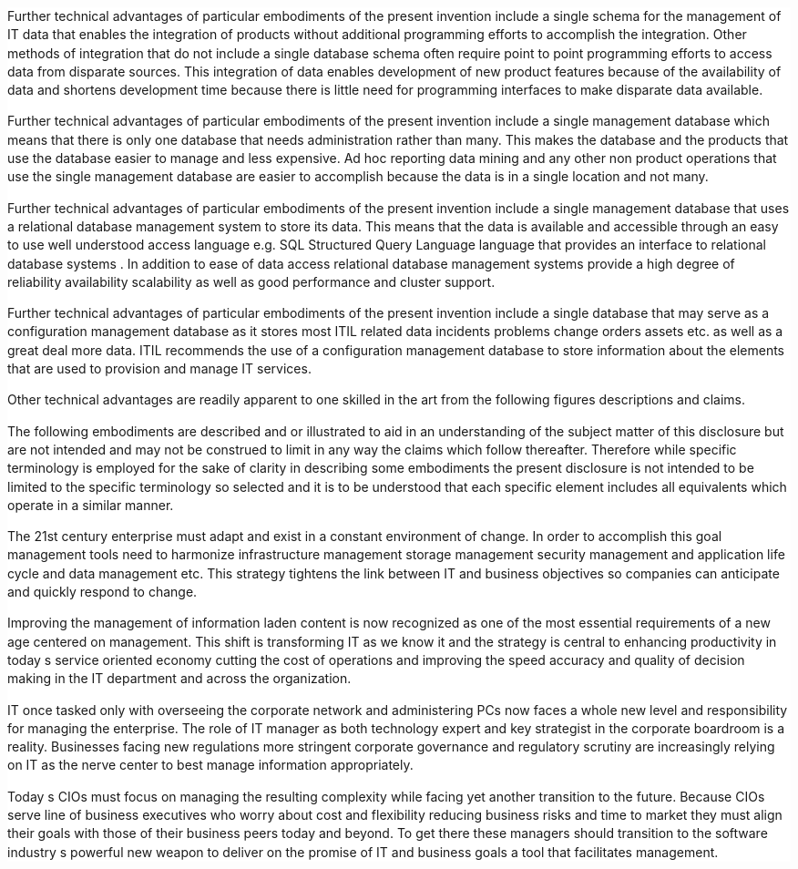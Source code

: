 Further technical advantages of particular embodiments of the present invention include a single schema for the management of IT data that enables the integration of products without additional programming efforts to accomplish the integration. Other methods of integration that do not include a single database schema often require point to point programming efforts to access data from disparate sources. This integration of data enables development of new product features because of the availability of data and shortens development time because there is little need for programming interfaces to make disparate data available.

Further technical advantages of particular embodiments of the present invention include a single management database which means that there is only one database that needs administration rather than many. This makes the database and the products that use the database easier to manage and less expensive. Ad hoc reporting data mining and any other non product operations that use the single management database are easier to accomplish because the data is in a single location and not many.

Further technical advantages of particular embodiments of the present invention include a single management database that uses a relational database management system to store its data. This means that the data is available and accessible through an easy to use well understood access language e.g. SQL Structured Query Language language that provides an interface to relational database systems . In addition to ease of data access relational database management systems provide a high degree of reliability availability scalability as well as good performance and cluster support.

Further technical advantages of particular embodiments of the present invention include a single database that may serve as a configuration management database as it stores most ITIL related data incidents problems change orders assets etc. as well as a great deal more data. ITIL recommends the use of a configuration management database to store information about the elements that are used to provision and manage IT services.

Other technical advantages are readily apparent to one skilled in the art from the following figures descriptions and claims.

The following embodiments are described and or illustrated to aid in an understanding of the subject matter of this disclosure but are not intended and may not be construed to limit in any way the claims which follow thereafter. Therefore while specific terminology is employed for the sake of clarity in describing some embodiments the present disclosure is not intended to be limited to the specific terminology so selected and it is to be understood that each specific element includes all equivalents which operate in a similar manner.

The 21st century enterprise must adapt and exist in a constant environment of change. In order to accomplish this goal management tools need to harmonize infrastructure management storage management security management and application life cycle and data management etc. This strategy tightens the link between IT and business objectives so companies can anticipate and quickly respond to change.

Improving the management of information laden content is now recognized as one of the most essential requirements of a new age centered on management. This shift is transforming IT as we know it and the strategy is central to enhancing productivity in today s service oriented economy cutting the cost of operations and improving the speed accuracy and quality of decision making in the IT department and across the organization.

IT once tasked only with overseeing the corporate network and administering PCs now faces a whole new level and responsibility for managing the enterprise. The role of IT manager as both technology expert and key strategist in the corporate boardroom is a reality. Businesses facing new regulations more stringent corporate governance and regulatory scrutiny are increasingly relying on IT as the nerve center to best manage information appropriately.

Today s CIOs must focus on managing the resulting complexity while facing yet another transition to the future. Because CIOs serve line of business executives who worry about cost and flexibility reducing business risks and time to market they must align their goals with those of their business peers today and beyond. To get there these managers should transition to the software industry s powerful new weapon to deliver on the promise of IT and business goals a tool that facilitates management.
